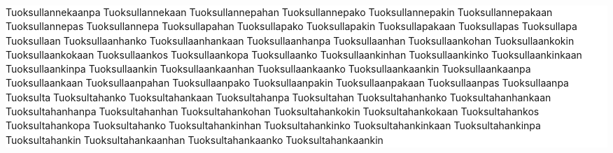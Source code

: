 Tuoksullannekaanpa
Tuoksullannekaan
Tuoksullannepahan
Tuoksullannepako
Tuoksullannepakin
Tuoksullannepakaan
Tuoksullannepas
Tuoksullannepa
Tuoksullapahan
Tuoksullapako
Tuoksullapakin
Tuoksullapakaan
Tuoksullapas
Tuoksullapa
Tuoksullaan
Tuoksullaanhanko
Tuoksullaanhankaan
Tuoksullaanhanpa
Tuoksullaanhan
Tuoksullaankohan
Tuoksullaankokin
Tuoksullaankokaan
Tuoksullaankos
Tuoksullaankopa
Tuoksullaanko
Tuoksullaankinhan
Tuoksullaankinko
Tuoksullaankinkaan
Tuoksullaankinpa
Tuoksullaankin
Tuoksullaankaanhan
Tuoksullaankaanko
Tuoksullaankaankin
Tuoksullaankaanpa
Tuoksullaankaan
Tuoksullaanpahan
Tuoksullaanpako
Tuoksullaanpakin
Tuoksullaanpakaan
Tuoksullaanpas
Tuoksullaanpa
Tuoksulta
Tuoksultahanko
Tuoksultahankaan
Tuoksultahanpa
Tuoksultahan
Tuoksultahanhanko
Tuoksultahanhankaan
Tuoksultahanhanpa
Tuoksultahanhan
Tuoksultahankohan
Tuoksultahankokin
Tuoksultahankokaan
Tuoksultahankos
Tuoksultahankopa
Tuoksultahanko
Tuoksultahankinhan
Tuoksultahankinko
Tuoksultahankinkaan
Tuoksultahankinpa
Tuoksultahankin
Tuoksultahankaanhan
Tuoksultahankaanko
Tuoksultahankaankin